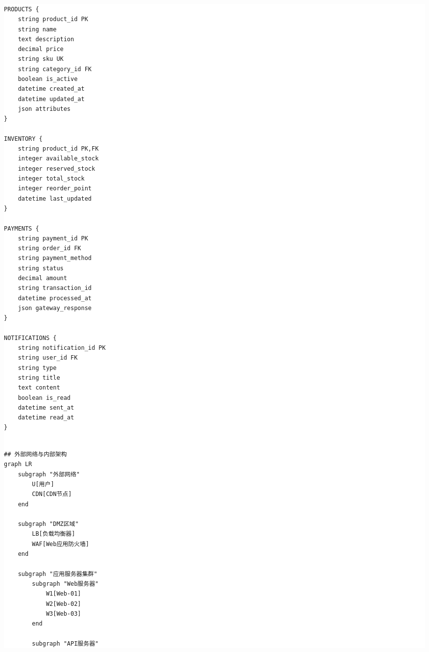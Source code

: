     PRODUCTS {
        string product_id PK
        string name
        text description
        decimal price
        string sku UK
        string category_id FK
        boolean is_active
        datetime created_at
        datetime updated_at
        json attributes
    }
    
    INVENTORY {
        string product_id PK,FK
        integer available_stock
        integer reserved_stock
        integer total_stock
        integer reorder_point
        datetime last_updated
    }
    
    PAYMENTS {
        string payment_id PK
        string order_id FK
        string payment_method
        string status
        decimal amount
        string transaction_id
        datetime processed_at
        json gateway_response
    }
    
    NOTIFICATIONS {
        string notification_id PK
        string user_id FK
        string type
        string title
        text content
        boolean is_read
        datetime sent_at
        datetime read_at
    }
```

## 外部网络与内部架构
graph LR
    subgraph "外部网络"
        U[用户]
        CDN[CDN节点]
    end
    
    subgraph "DMZ区域"
        LB[负载均衡器]
        WAF[Web应用防火墙]
    end
    
    subgraph "应用服务器集群"
        subgraph "Web服务器"
            W1[Web-01]
            W2[Web-02] 
            W3[Web-03]
        end
        
        subgraph "API服务器"
```